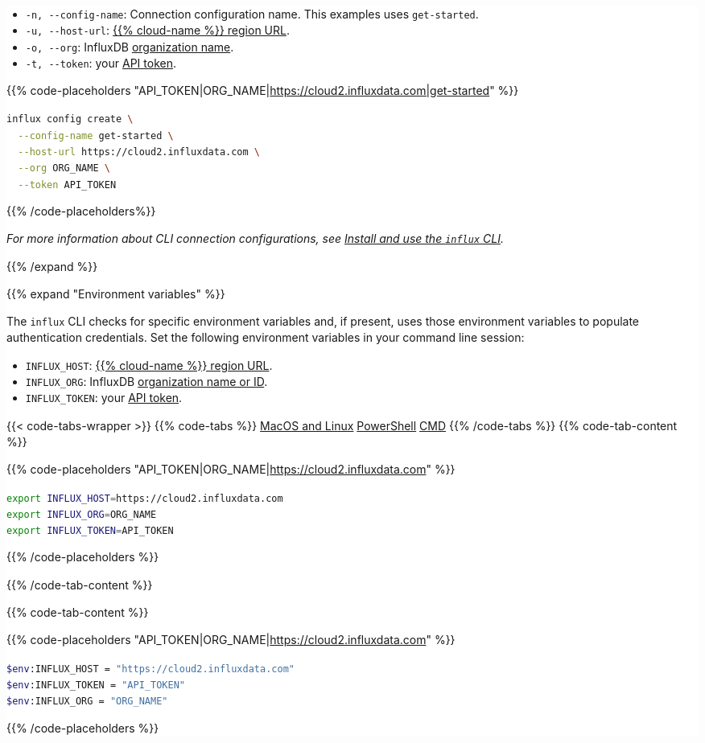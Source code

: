 - `-n, --config-name`: Connection configuration name. This examples uses `get-started`.
- `-u, --host-url`: [{{% cloud-name %}} region URL](/influxdb/cloud-serverless/reference/regions/).
- `-o, --org`: InfluxDB [organization name](/influxdb/cloud-serverless/admin/organizations/).
- `-t, --token`:  your [API token](/influxdb/cloud-serverless/get-started/setup/#create-an-all-access-api-token).

{{% code-placeholders "API_TOKEN|ORG_NAME|https://cloud2.influxdata.com|get-started" %}}
```sh
influx config create \
  --config-name get-started \
  --host-url https://cloud2.influxdata.com \
  --org ORG_NAME \
  --token API_TOKEN
```
{{% /code-placeholders%}}

_For more information about CLI connection configurations, see
[Install and use the `influx` CLI](/influxdb/cloud-serverless/tools/influx-cli/#set-up-the-influx-cli)._

{{% /expand %}}

{{% expand "Environment variables" %}}

The `influx` CLI checks for specific environment variables and, if present,
uses those environment variables to populate authentication credentials.
Set the following environment variables in your command line session:

- `INFLUX_HOST`: [{{% cloud-name %}} region URL](/influxdb/cloud-serverless/reference/regions/).
- `INFLUX_ORG`: InfluxDB [organization name or ID](/influxdb/cloud-serverless/admin/organizations/view-orgs/).
- `INFLUX_TOKEN`:  your [API token](/influxdb/cloud-serverless/get-started/setup/#create-an-all-access-api-token).

{{< code-tabs-wrapper >}}
{{% code-tabs %}}
[MacOS and Linux](#)
[PowerShell](#)
[CMD](#)
{{% /code-tabs %}}
{{% code-tab-content %}}

{{% code-placeholders "API_TOKEN|ORG_NAME|https://cloud2.influxdata.com" %}}
```sh
export INFLUX_HOST=https://cloud2.influxdata.com
export INFLUX_ORG=ORG_NAME
export INFLUX_TOKEN=API_TOKEN
```
{{% /code-placeholders %}}

{{% /code-tab-content %}}

{{% code-tab-content %}}

{{% code-placeholders "API_TOKEN|ORG_NAME|https://cloud2.influxdata.com" %}}
```sh
$env:INFLUX_HOST = "https://cloud2.influxdata.com"
$env:INFLUX_TOKEN = "API_TOKEN"
$env:INFLUX_ORG = "ORG_NAME"
```
{{% /code-placeholders %}}
